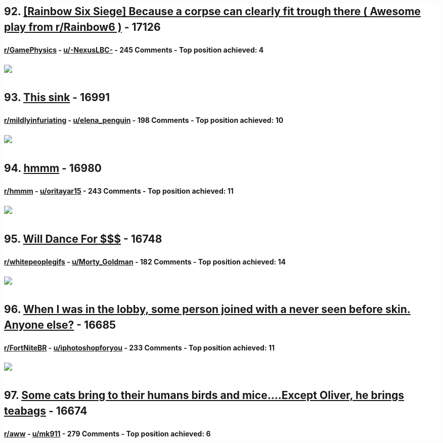 ## 92. [[Rainbow Six Siege] Because a corpse can clearly fit trough there ( Awesome play from r/Rainbow6 )](http://reddit.com/r/GamePhysics/comments/8fk8ev/rainbow_six_siege_because_a_corpse_can_clearly/) - 17126
#### [r/GamePhysics](http://reddit.com/r/GamePhysics) - [u/-NexusLBC-](http://reddit.com/u/-NexusLBC-) - 245 Comments - Top position achieved: 4

<a href="https://i.redd.it/6h03ipgytnu01.gif"><img src="https://b.thumbs.redditmedia.com/p70RT7aCp7RZLdD6KP5M2D0Rp0N1p651MtfHJmppHdA.jpg"></img></a>

## 93. [This sink](http://reddit.com/r/mildlyinfuriating/comments/8fja5q/this_sink/) - 16991
#### [r/mildlyinfuriating](http://reddit.com/r/mildlyinfuriating) - [u/elena_penguin](http://reddit.com/u/elena_penguin) - 198 Comments - Top position achieved: 10

<a href="https://v.redd.it/h6u4xo1ivmu01"><img src="https://b.thumbs.redditmedia.com/ml6h4vObQQU8LbVy92q5oHGaUAaZM2IbvYrOFFz78QM.jpg"></img></a>

## 94. [hmmm](http://reddit.com/r/hmmm/comments/8fmmr4/hmmm/) - 16980
#### [r/hmmm](http://reddit.com/r/hmmm) - [u/oritayar15](http://reddit.com/u/oritayar15) - 243 Comments - Top position achieved: 11

<a href="https://i.redd.it/n0bfmm9wopu01.jpg"><img src="image"></img></a>

## 95. [Will Dance For $$$](http://reddit.com/r/whitepeoplegifs/comments/8fk2qk/will_dance_for/) - 16748
#### [r/whitepeoplegifs](http://reddit.com/r/whitepeoplegifs) - [u/Morty_Goldman](http://reddit.com/u/Morty_Goldman) - 182 Comments - Top position achieved: 14

<a href="https://i.imgur.com/bZuYEln.gifv"><img src="https://b.thumbs.redditmedia.com/YYek_6whpiahSBh5b6hQQ_jvXwMP7SQr9JifibmNJjk.jpg"></img></a>

## 96. [When I was in the lobby, some person joined with a never seen before skin. Anyone else?](http://reddit.com/r/FortNiteBR/comments/8fla6p/when_i_was_in_the_lobby_some_person_joined_with_a/) - 16685
#### [r/FortNiteBR](http://reddit.com/r/FortNiteBR) - [u/iphotoshopforyou](http://reddit.com/u/iphotoshopforyou) - 233 Comments - Top position achieved: 11

<a href="https://v.redd.it/6rk7exe2nou01"><img src="https://b.thumbs.redditmedia.com/f2cgiPo0761nFalvoIXeNnkHLZzf7Zes3qDkGvg8BpA.jpg"></img></a>

## 97. [Some cats bring to their humans birds and mice....Except Oliver, he brings teabags](http://reddit.com/r/aww/comments/8fl0be/some_cats_bring_to_their_humans_birds_and/) - 16674
#### [r/aww](http://reddit.com/r/aww) - [u/mk911](http://reddit.com/u/mk911) - 279 Comments - Top position achieved: 6
